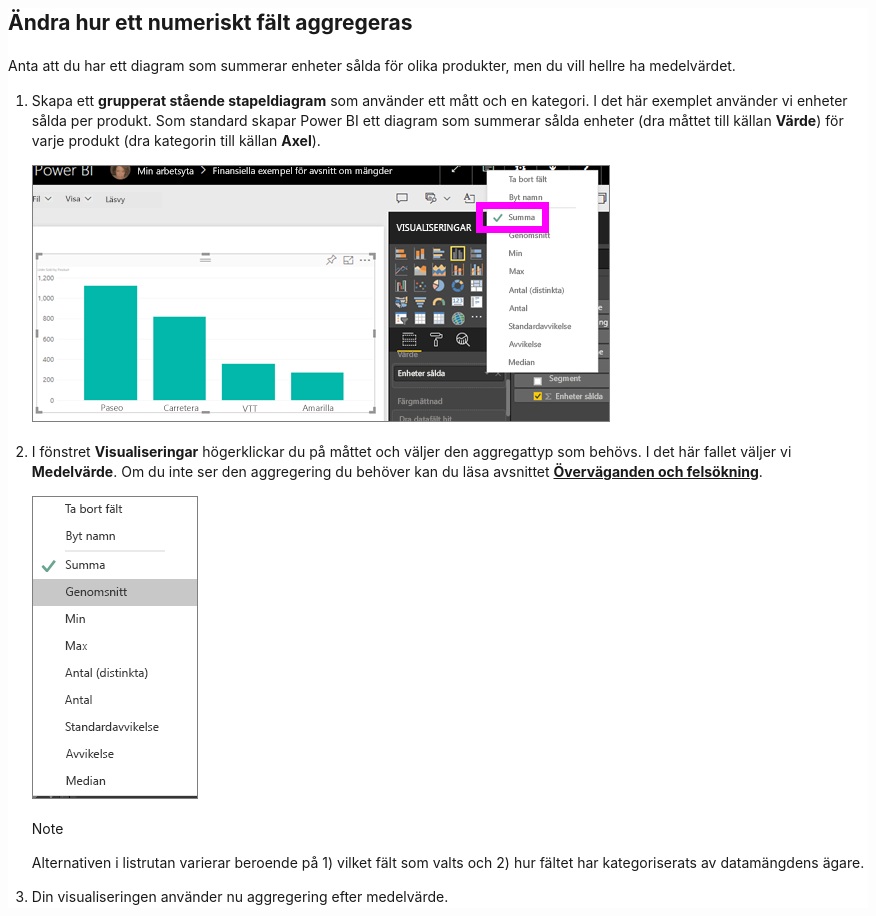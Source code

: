 ## <a name="change-how-a-numeric-field-is-aggregated"></a>Ändra hur ett numeriskt fält aggregeras

Anta att du har ett diagram som summerar enheter sålda för olika produkter, men du vill hellre ha medelvärdet.

1. Skapa ett **grupperat stående stapeldiagram** som använder ett mått och en kategori. I det här exemplet använder vi enheter sålda per produkt.  Som standard skapar Power BI ett diagram som summerar sålda enheter (dra måttet till källan **Värde**) för varje produkt (dra kategorin till källan **Axel**).

   ![Skärmbild av diagrammet, fönstret Visualiseringar och listan Fält med summa framhävd.](media/service-aggregates/power-bi-aggregate-sum.png)

1. I fönstret **Visualiseringar** högerklickar du på måttet och väljer den aggregattyp som behövs. I det här fallet väljer vi **Medelvärde**. Om du inte ser den aggregering du behöver kan du läsa avsnittet [**Överväganden och felsökning**](#considerations-and-troubleshooting).

   ![Skärmbild av aggregatlistan med Medelvärde valt och framhävt.](media/service-aggregates/power-bi-aggregate-average.png)

   > [!NOTE]
   > Alternativen i listrutan varierar beroende på 1) vilket fält som valts och 2) hur fältet har kategoriserats av datamängdens ägare.

1. Din visualiseringen använder nu aggregering efter medelvärde.
